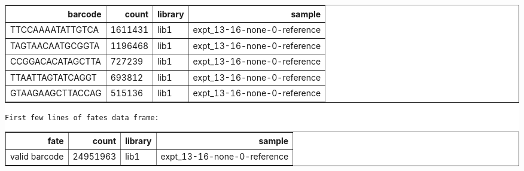 

<table border="1" class="dataframe">
  <thead>
    <tr style="text-align: right;">
      <th>barcode</th>
      <th>count</th>
      <th>library</th>
      <th>sample</th>
    </tr>
  </thead>
  <tbody>
    <tr>
      <td>TTCCAAAATATTGTCA</td>
      <td>1611431</td>
      <td>lib1</td>
      <td>expt_13-16-none-0-reference</td>
    </tr>
    <tr>
      <td>TAGTAACAATGCGGTA</td>
      <td>1196468</td>
      <td>lib1</td>
      <td>expt_13-16-none-0-reference</td>
    </tr>
    <tr>
      <td>CCGGACACATAGCTTA</td>
      <td>727239</td>
      <td>lib1</td>
      <td>expt_13-16-none-0-reference</td>
    </tr>
    <tr>
      <td>TTAATTAGTATCAGGT</td>
      <td>693812</td>
      <td>lib1</td>
      <td>expt_13-16-none-0-reference</td>
    </tr>
    <tr>
      <td>GTAAGAAGCTTACCAG</td>
      <td>515136</td>
      <td>lib1</td>
      <td>expt_13-16-none-0-reference</td>
    </tr>
  </tbody>
</table>


    First few lines of fates data frame:



<table border="1" class="dataframe">
  <thead>
    <tr style="text-align: right;">
      <th>fate</th>
      <th>count</th>
      <th>library</th>
      <th>sample</th>
    </tr>
  </thead>
  <tbody>
    <tr>
      <td>valid barcode</td>
      <td>24951963</td>
      <td>lib1</td>
      <td>expt_13-16-none-0-reference</td>
    </tr>
    <tr>